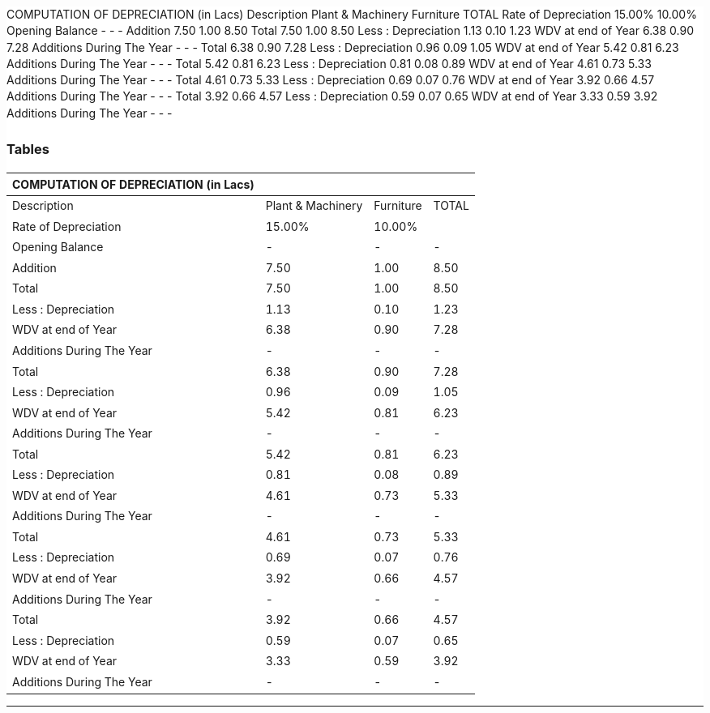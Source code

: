 COMPUTATION OF DEPRECIATION (in Lacs) Description Plant & Machinery Furniture TOTAL Rate of Depreciation 15.00% 10.00% Opening Balance - - - Addition 7.50 1.00 8.50 Total 7.50 1.00 8.50 Less : Depreciation 1.13 0.10 1.23 WDV at end of Year 6.38 0.90 7.28 Additions During The Year - - - Total 6.38 0.90 7.28 Less : Depreciation 0.96 0.09 1.05 WDV at end of Year 5.42 0.81 6.23 Additions During The Year - - - Total 5.42 0.81 6.23 Less : Depreciation 0.81 0.08 0.89 WDV at end of Year 4.61 0.73 5.33 Additions During The Year - - - Total 4.61 0.73 5.33 Less : Depreciation 0.69 0.07 0.76 WDV at end of Year 3.92 0.66 4.57 Additions During The Year - - - Total 3.92 0.66 4.57 Less : Depreciation 0.59 0.07 0.65 WDV at end of Year 3.33 0.59 3.92 Additions During The Year - - -

### Tables

| COMPUTATION OF DEPRECIATION (in Lacs) |  |  |  |
|---|---|---|---|
| Description | Plant & Machinery | Furniture | TOTAL |
| Rate of Depreciation | 15.00% | 10.00% |  |
| Opening Balance | - | - | - |
| Addition | 7.50 | 1.00 | 8.50 |
| Total | 7.50 | 1.00 | 8.50 |
| Less : Depreciation | 1.13 | 0.10 | 1.23 |
| WDV at end of Year | 6.38 | 0.90 | 7.28 |
| Additions During The Year | - | - | - |
| Total | 6.38 | 0.90 | 7.28 |
| Less : Depreciation | 0.96 | 0.09 | 1.05 |
| WDV at end of Year | 5.42 | 0.81 | 6.23 |
| Additions During The Year | - | - | - |
| Total | 5.42 | 0.81 | 6.23 |
| Less : Depreciation | 0.81 | 0.08 | 0.89 |
| WDV at end of Year | 4.61 | 0.73 | 5.33 |
| Additions During The Year | - | - | - |
| Total | 4.61 | 0.73 | 5.33 |
| Less : Depreciation | 0.69 | 0.07 | 0.76 |
| WDV at end of Year | 3.92 | 0.66 | 4.57 |
| Additions During The Year | - | - | - |
| Total | 3.92 | 0.66 | 4.57 |
| Less : Depreciation | 0.59 | 0.07 | 0.65 |
| WDV at end of Year | 3.33 | 0.59 | 3.92 |
| Additions During The Year | - | - | - |

---